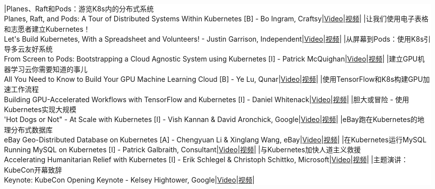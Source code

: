|Planes、Raft和Pods：游览K8s内的分布式系统<br>Planes, Raft, and Pods: A Tour of Distributed Systems Within Kubernetes [B] - Bo Ingram, Craftsy|[Video](https://www.youtube.com/watch?v=oosXgmF-77U)|[视频](https://v.qq.com/x/page/h0725ia4x3g.html)|
|让我们使用电子表格和志愿者建立Kubernetes！<br>Let's Build Kubernetes, With a Spreadsheet and Volunteers! - Justin Garrison, Independent|[Video](https://www.youtube.com/watch?v=A0mWGaBawR8)|[视频](https://v.qq.com/x/page/z0725sdxrjm.html)|
|从屏幕到Pods：使用K8s引导多云友好系统<br>From Screen to Pods: Bootstrapping a Cloud Agnostic System using Kubernetes [I] - Patrick McQuighan|[Video](https://www.youtube.com/watch?v=8DguG0E0Z04)|[视频](https://v.qq.com/x/page/u0725awq4uj.html)|
|建立GPU机器学习云你需要知道的事儿<br>All You Need to Know to Build Your GPU Machine Learning Cloud [B] - Ye Lu, Qunar|[Video](https://www.youtube.com/watch?v=IoEFLGe4EFs)|[视频](https://v.qq.com/x/page/i072567quvc.html)|
|使用TensorFlow和K8s构建GPU加速工作流程<br>Building GPU-Accelerated Workflows with TensorFlow and Kubernetes [I] - Daniel Whitenack|[Video](https://www.youtube.com/watch?v=OZSA5hmkb0o)|[视频](https://v.qq.com/x/page/o0725atubnh.html)|
|胆大或冒险 - 使用Kubernetes实现大规模<br>'Hot Dogs or Not" - At Scale with Kubernetes [I] - Vish Kannan & David Aronchick, Google|[Video](https://www.youtube.com/watch?v=R3dVF5wWz-g)|[视频](https://v.qq.com/x/page/y07258iaoxd.html)|
|eBay跑在Kubernetes的地理分布式数据库<br>eBay Geo-Distributed Database on Kubernetes [A] - Chengyuan Li & Xinglang Wang, eBay|[Video](https://www.youtube.com/watch?v=2t_HVmih4IM)|[视频](https://v.qq.com/x/page/w072556jkvs.html)|
|在Kubernetes运行MySQL<br>Running MySQL on Kubernetes [I] - Patrick Galbraith, Consultant|[Video](https://www.youtube.com/watch?v=J7h0F34iBx0)|[视频](https://v.qq.com/x/page/w0725ac365p.html)|
|与Kubernetes加快人道主义救援<br>Accelerating Humanitarian Relief with Kubernetes [I] - Erik Schlegel & Christoph Schittko, Microsoft|[Video](https://www.youtube.com/watch?v=UywgL70FQ3s)|[视频](https://v.qq.com/x/page/b07257t4rg5.html)|
|主题演讲：KubeCon开幕致辞<br>Keynote: KubeCon Opening Keynote - Kelsey Hightower, Google|[Video](https://www.youtube.com/watch?v=07jq-5VbBVQ)|[视频](https://v.qq.com/x/page/n0725cjjr7y.html)|